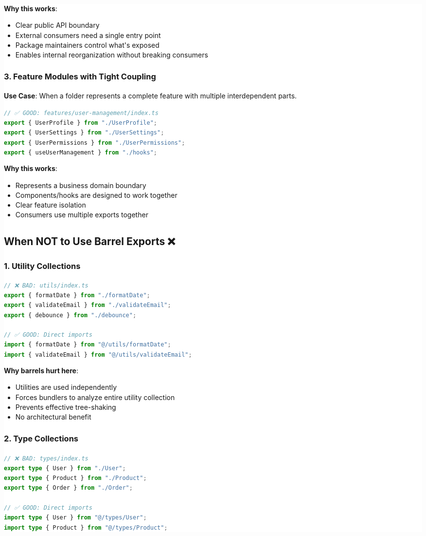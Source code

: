 **Why this works**:

- Clear public API boundary
- External consumers need a single entry point
- Package maintainers control what's exposed
- Enables internal reorganization without breaking consumers

### 3. Feature Modules with Tight Coupling

**Use Case**: When a folder represents a complete feature with multiple
interdependent parts.

```typescript
// ✅ GOOD: features/user-management/index.ts
export { UserProfile } from "./UserProfile";
export { UserSettings } from "./UserSettings";
export { UserPermissions } from "./UserPermissions";
export { useUserManagement } from "./hooks";
```

**Why this works**:

- Represents a business domain boundary
- Components/hooks are designed to work together
- Clear feature isolation
- Consumers use multiple exports together

## When NOT to Use Barrel Exports ❌

### 1. Utility Collections

```typescript
// ❌ BAD: utils/index.ts
export { formatDate } from "./formatDate";
export { validateEmail } from "./validateEmail";
export { debounce } from "./debounce";

// ✅ GOOD: Direct imports
import { formatDate } from "@/utils/formatDate";
import { validateEmail } from "@/utils/validateEmail";
```

**Why barrels hurt here**:

- Utilities are used independently
- Forces bundlers to analyze entire utility collection
- Prevents effective tree-shaking
- No architectural benefit

### 2. Type Collections

```typescript
// ❌ BAD: types/index.ts
export type { User } from "./User";
export type { Product } from "./Product";
export type { Order } from "./Order";

// ✅ GOOD: Direct imports
import type { User } from "@/types/User";
import type { Product } from "@/types/Product";
```
